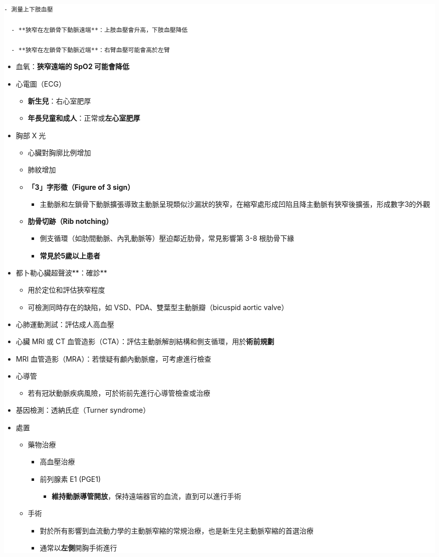     - 測量上下肢血壓

      - **狹窄在左鎖骨下動脈遠端**：上肢血壓會升高，下肢血壓降低

      - **狹窄在左鎖骨下動脈近端**：右臂血壓可能會高於左臂

  - 血氧：**狹窄遠端的 SpO2 可能會降低**

  - 心電圖（ECG）

    - **新生兒**：右心室肥厚

    - **年長兒童和成人**：正常或**左心室肥厚**

  - 胸部 X 光

    - 心臟對胸廓比例增加

    - 肺紋增加

    - **「3」字形徵（Figure of 3 sign）**

      - 主動脈和左鎖骨下動脈擴張導致主動脈呈現類似沙漏狀的狹窄，在縮窄處形成凹陷且降主動脈有狹窄後擴張，形成數字3的外觀

    - **肋骨切跡（Rib notching）**

      - 側支循環（如肋間動脈、內乳動脈等）壓迫鄰近肋骨，常見影響第 3-8 根肋骨下緣

      - **常見於5歲以上患者**

  - 都卜勒心臟超聲波**：確診**

    - 用於定位和評估狹窄程度

    - 可檢測同時存在的缺陷，如 VSD、PDA、雙葉型主動脈瓣（bicuspid aortic valve）

  - 心肺運動測試：評估成人高血壓

  - 心臟 MRI 或 CT 血管造影（CTA）：評估主動脈解剖結構和側支循環，用於**術前規劃**

  - MRI 血管造影（MRA）：若懷疑有顱內動脈瘤，可考慮進行檢查

  - 心導管

    - 若有冠狀動脈疾病風險，可於術前先進行心導管檢查或治療

  - 基因檢測：透納氏症（Turner syndrome）

- 處置

  - 藥物治療

    - 高血壓治療

    - 前列腺素 E1 (PGE1)

      - **維持動脈導管開放**，保持遠端器官的血流，直到可以進行手術

  

  - 手術

    - 對於所有影響到血流動力學的主動脈窄縮的常規治療，也是新生兒主動脈窄縮的首選治療

    - 通常以**左側**開胸手術進行
